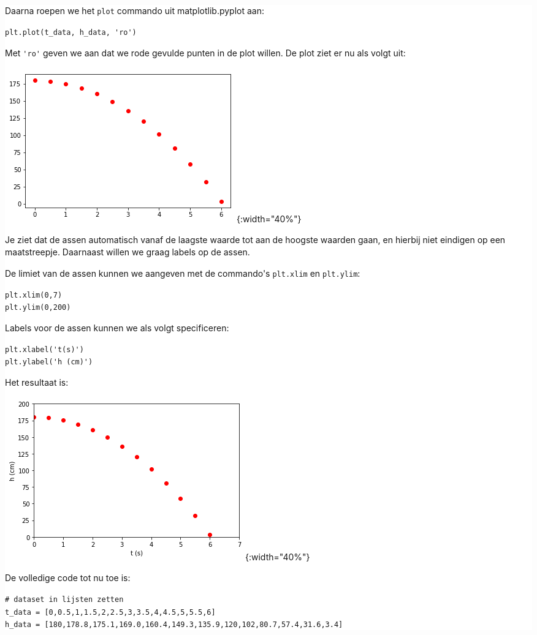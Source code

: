 Daarna roepen we het `plot` commando uit matplotlib.pyplot aan:

    plt.plot(t_data, h_data, 'ro')

Met `'ro'` geven we aan dat we rode gevulde punten in de plot willen. De plot ziet er nu als volgt uit:

![](Plot14_Vallenbal_PlotOnopgemaakt.png){:width="40%"}<br>

Je ziet dat de assen automatisch vanaf de laagste waarde tot aan de hoogste waarden gaan, en hierbij niet eindigen op een maatstreepje. Daarnaast willen we graag labels op de assen.

De limiet van de assen kunnen we aangeven met de commando's `plt.xlim` en `plt.ylim`:

    plt.xlim(0,7)
    plt.ylim(0,200)

Labels voor de assen kunnen we als volgt specificeren:

    plt.xlabel('t(s)')
    plt.ylabel('h (cm)')
    
Het resultaat is:

![](Plot15_Vallenbal_PlotOpgemaakt.png){:width="40%"}

De volledige code tot nu toe is:    

    # dataset in lijsten zetten
    t_data = [0,0.5,1,1.5,2,2.5,3,3.5,4,4.5,5,5.5,6]
    h_data = [180,178.8,175.1,169.0,160.4,149.3,135.9,120,102,80.7,57.4,31.6,3.4]
    
